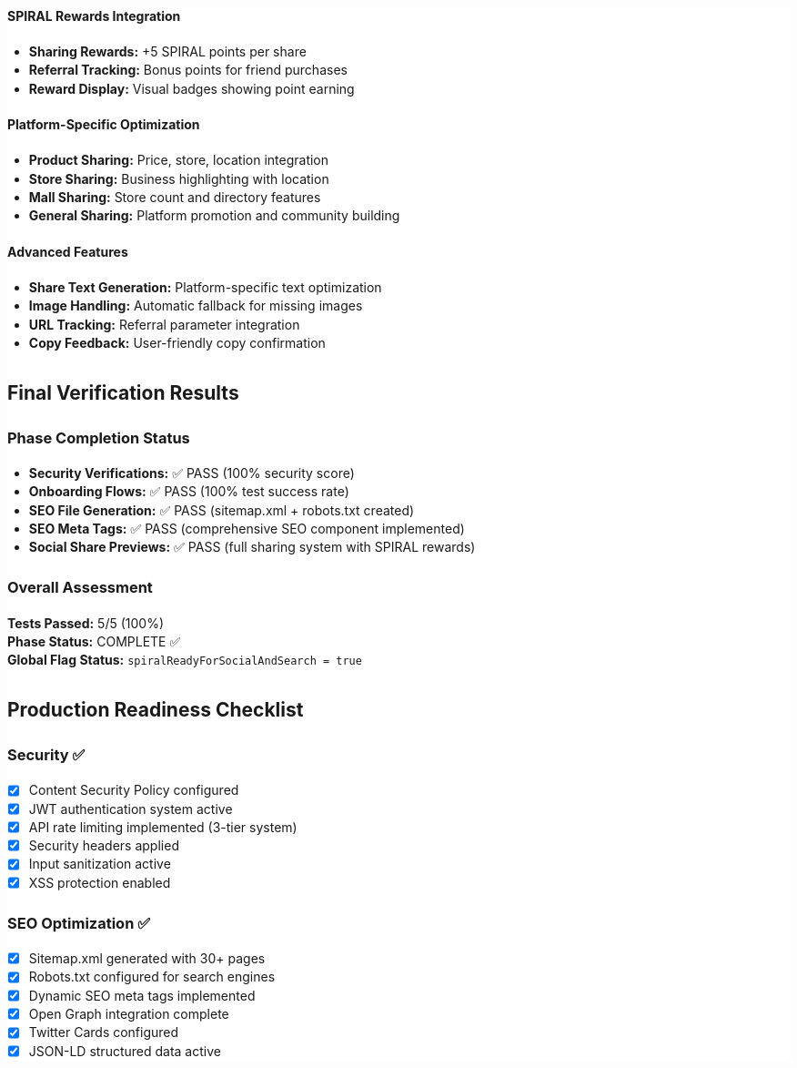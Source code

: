 #### SPIRAL Rewards Integration
- **Sharing Rewards:** +5 SPIRAL points per share
- **Referral Tracking:** Bonus points for friend purchases
- **Reward Display:** Visual badges showing point earning

#### Platform-Specific Optimization
- **Product Sharing:** Price, store, location integration
- **Store Sharing:** Business highlighting with location
- **Mall Sharing:** Store count and directory features
- **General Sharing:** Platform promotion and community building

#### Advanced Features
- **Share Text Generation:** Platform-specific text optimization
- **Image Handling:** Automatic fallback for missing images
- **URL Tracking:** Referral parameter integration
- **Copy Feedback:** User-friendly copy confirmation

## Final Verification Results

### Phase Completion Status
- **Security Verifications:** ✅ PASS (100% security score)
- **Onboarding Flows:** ✅ PASS (100% test success rate)
- **SEO File Generation:** ✅ PASS (sitemap.xml + robots.txt created)
- **SEO Meta Tags:** ✅ PASS (comprehensive SEO component implemented)
- **Social Share Previews:** ✅ PASS (full sharing system with SPIRAL rewards)

### Overall Assessment
**Tests Passed:** 5/5 (100%)  
**Phase Status:** COMPLETE ✅  
**Global Flag Status:** `spiralReadyForSocialAndSearch = true`

## Production Readiness Checklist

### Security ✅
- [x] Content Security Policy configured
- [x] JWT authentication system active
- [x] API rate limiting implemented (3-tier system)
- [x] Security headers applied
- [x] Input sanitization active
- [x] XSS protection enabled

### SEO Optimization ✅
- [x] Sitemap.xml generated with 30+ pages
- [x] Robots.txt configured for search engines
- [x] Dynamic SEO meta tags implemented
- [x] Open Graph integration complete
- [x] Twitter Cards configured
- [x] JSON-LD structured data active
